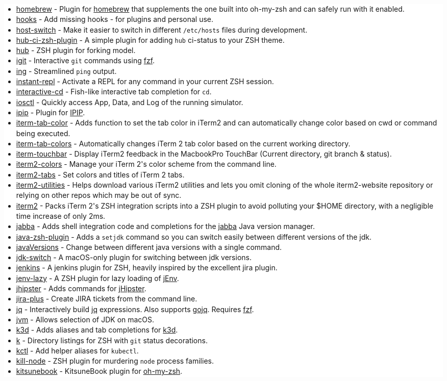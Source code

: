 *   [homebrew](https://github.com/digitalraven/omz-homebrew) - Plugin for [homebrew](https://brew.sh) that supplements the one built into oh-my-zsh and can safely run with it enabled.
*   [hooks](https://github.com/willghatch/zsh-hooks) - Add missing hooks - for plugins and personal use.
*   [host-switch](https://github.com/LockonS/host-switch) - Make it easier to switch in different `/etc/hosts` files during development.
*   [hub-ci-zsh-plugin](https://github.com/raymondjcox/hub-ci-zsh-plugin) - A simple plugin for adding `hub` ci-status to your ZSH theme.
*   [hub](https://github.com/soraliu/zsh-hub) - ZSH plugin for forking model.
*   [igit](https://github.com/ytakahashi/igit) - Interactive `git` commands using [fzf](https://github.com/junegunn/fzf).
*   [ing](https://github.com/rummik/zsh-ing) - Streamlined `ping` output.
*   [instant-repl](https://github.com/jandamm/instant-repl.zsh) - Activate a REPL for any command in your current ZSH session.
*   [interactive-cd](https://github.com/changyuheng/zsh-interactive-cd) - Fish-like interactive tab completion for `cd`.
*   [iosctl](https://github.com/obayer/iosctl) - Quickly access App, Data, and Log of the running simulator.
*   [ipip](https://github.com/SukkaW/zsh-ipip) - Plugin for [IPIP](https://en.ipip.net).
*   [iterm-tab-color](https://github.com/bernardop/iterm-tab-color-oh-my-zsh) - Adds function to set the tab color in iTerm2 and can automatically change color based on cwd or command being executed.
*   [iterm-tab-colors](https://github.com/tysonwolker/iterm-tab-colors) - Automatically changes iTerm 2 tab color based on the current working directory.
*   [iterm-touchbar](https://github.com/iam4x/zsh-iterm-touchbar) - Display iTerm2 feedback in the MacbookPro TouchBar (Current directory, git branch & status).
*   [iterm2-colors](https://github.com/shayneholmes/zsh-iterm2colors) - Manage your iTerm 2's color scheme from the command line.
*   [iterm2-tabs](https://github.com/gimbo/iterm2-tabs.zsh) - Set colors and titles of iTerm 2 tabs.
*   [iterm2-utilities](https://github.com/decayofmind/zsh-iterm2-utilities) - Helps download various iTerm2 utilities and lets you omit cloning of the whole iterm2-website repository or relying on other repos which may be out of sync.
*   [iterm2](https://github.com/laggardkernel/zsh-iterm2) - Packs iTerm 2's ZSH integration scripts into a ZSH plugin to avoid polluting your $HOME directory, with a negligible time increase of only 2ms.
*   [jabba](https://github.com/2m/zsh-jabba) - Adds shell integration code and completions for the [jabba](https://github.com/shyiko/jabba) Java version manager.
*   [java-zsh-plugin](https://github.com/Xetius/java-zsh-plugin) - Adds a `setjdk` command so you can switch easily between different versions of the jdk.
*   [javaVersions](https://github.com/miguefl/javaVersions) - Change between different java versions with a single command.
*   [jdk-switch](https://github.com/LockonS/jdk-switch) - A macOS-only plugin for switching between jdk versions.
*   [jenkins](https://github.com/tomplex/jenkins-zsh) - A jenkins plugin for ZSH, heavily inspired by the excellent jira plugin.
*   [jenv-lazy](https://github.com/shihyuho/zsh-jenv-lazy) - A ZSH plugin for lazy loading of [jEnv](http://www.jenv.be/).
*   [jhipster](https://github.com/jhipster/jhipster-oh-my-zsh-plugin) - Adds commands for [jHipster](https://www.jhipster.tech/).
*   [jira-plus](https://github.com/gerges/oh-my-zsh-jira-plus) - Create JIRA tickets from the command line.
*   [jq](https://github.com/reegnz/jq-zsh-plugin) - Interactively build [jq](https://stedolan.github.io/jq/) expressions. Also supports [gojq](https://github.com/itchyny/gojq). Requires [fzf](https://github.com/junegunn/fzf).
*   [jvm](https://github.com/mgryszko/jvm) - Allows selection of JDK on macOS.
*   [k3d](https://github.com/dwaynebradley/k3d-oh-my-zsh-plugin) - Adds aliases and tab completions for [k3d](https://k3d.io/).
*   [k](https://github.com/supercrabtree/k) - Directory listings for ZSH with `git` status decorations.
*   [kctl](https://github.com/yzdann/kctl) - Add helper aliases for `kubectl`.
*   [kill-node](https://github.com/vmattos/kill-node) - ZSH plugin for murdering `node` process families.
*   [kitsunebook](https://github.com/d12frosted/kitsunebook.plugin.zsh) - KitsuneBook plugin for [oh-my-zsh](https://ohmyz.sh).